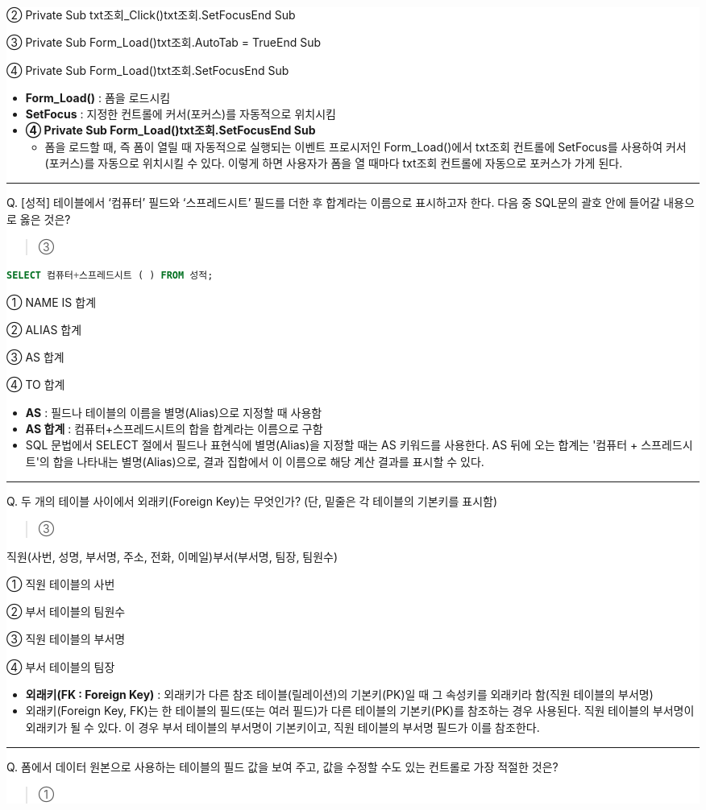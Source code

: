 ② Private Sub txt조회_Click()txt조회.SetFocusEnd Sub

③ Private Sub Form_Load()txt조회.AutoTab = TrueEnd Sub

④ Private Sub Form_Load()txt조회.SetFocusEnd Sub

- **Form_Load()** : 폼을 로드시킴
- **SetFocus** : 지정한 컨트롤에 커서(포커스)를 자동적으로 위치시킴
- **④ Private Sub Form_Load()txt조회.SetFocusEnd Sub**
    - 폼을 로드할 때, 즉 폼이 열릴 때 자동적으로 실행되는 이벤트 프로시저인 Form_Load()에서 txt조회 컨트롤에 SetFocus를 사용하여 커서(포커스)를 자동으로 위치시킬 수 있다. 이렇게 하면 사용자가 폼을 열 때마다 txt조회 컨트롤에 자동으로 포커스가 가게 된다.

---

Q. [성적] 테이블에서 ‘컴퓨터’ 필드와 ‘스프레드시트’ 필드를 더한 후 합계라는 이름으로 표시하고자 한다. 다음 중 SQL문의 괄호 안에 들어갈 내용으로 옳은 것은?

> ③
> 

```sql
SELECT 컴퓨터+스프레드시트 ( ) FROM 성적;
```

① NAME IS 합계

② ALIAS 합계

③ AS 합계

④ TO 합계

- **AS** : 필드나 테이블의 이름을 별명(Alias)으로 지정할 때 사용함
- **AS 합계** : 컴퓨터+스프레드시트의 합을 합계라는 이름으로 구함
- SQL 문법에서 SELECT 절에서 필드나 표현식에 별명(Alias)을 지정할 때는 AS 키워드를 사용한다. AS 뒤에 오는 합계는 '컴퓨터 + 스프레드시트'의 합을 나타내는 별명(Alias)으로, 결과 집합에서 이 이름으로 해당 계산 결과를 표시할 수 있다.

---

Q. 두 개의 테이블 사이에서 외래키(Foreign Key)는 무엇인가? (단, 밑줄은 각 테이블의 기본키를 표시함)

> ③
> 

직원(사번, 성명, 부서명, 주소, 전화, 이메일)부서(부서명, 팀장, 팀원수)

① 직원 테이블의 사번

② 부서 테이블의 팀원수

③ 직원 테이블의 부서명

④ 부서 테이블의 팀장

- **외래키(FK : Foreign Key)** : 외래키가 다른 참조 테이블(릴레이션)의 기본키(PK)일 때 그 속성키를 외래키라 함(직원 테이블의 부서명)
- 외래키(Foreign Key, FK)는 한 테이블의 필드(또는 여러 필드)가 다른 테이블의 기본키(PK)를 참조하는 경우 사용된다. 직원 테이블의 부서명이 외래키가 될 수 있다. 이 경우 부서 테이블의 부서명이 기본키이고, 직원 테이블의 부서명 필드가 이를 참조한다.

---

Q. 폼에서 데이터 원본으로 사용하는 테이블의 필드 값을 보여 주고, 값을 수정할 수도 있는 컨트롤로 가장 적절한 것은?

> ①
> 
